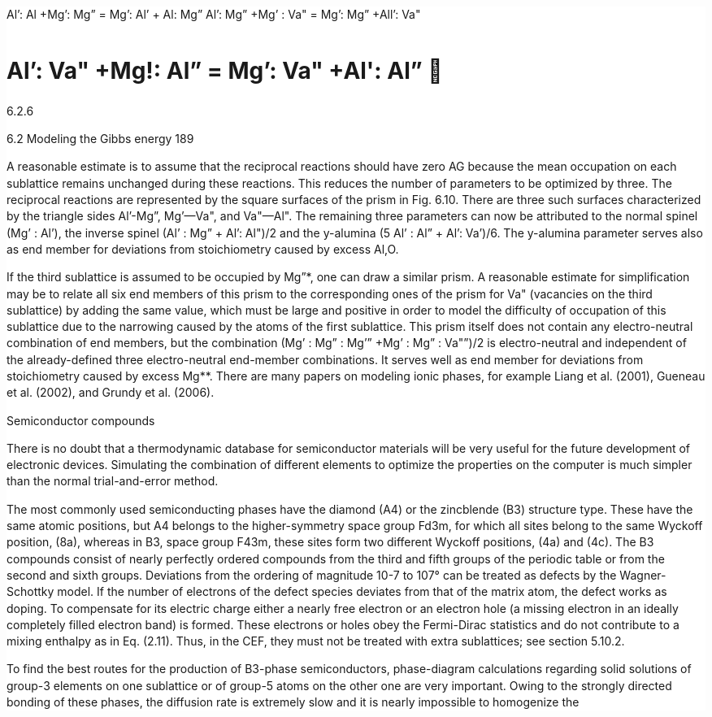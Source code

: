 Al’: Al +Mg’: Mg” = Mg’: Al’ + Al: Mg”
Al’: Mg” +Mg’ : Va" = Mg’: Mg” +All’: Va"

Al’: Va" +Mg!: Al” = Mg’: Va" +Al': Al”

===========
6.2.6

6.2 Modeling the Gibbs energy 189

A reasonable estimate is to assume that the reciprocal reactions should have zero
AG because the mean occupation on each sublattice remains unchanged during these
reactions. This reduces the number of parameters to be optimized by three. The reciprocal
reactions are represented by the square surfaces of the prism in Fig. 6.10. There are
three such surfaces characterized by the triangle sides Al’-Mg”, Mg’—Va", and Va"—Al".
The remaining three parameters can now be attributed to the normal spinel (Mg’ : Al’),
the inverse spinel (Al’ : Mg” + Al’: Al")/2 and the y-alumina (5 Al’ : Al” + Al’: Va’)/6.
The y-alumina parameter serves also as end member for deviations from stoichiometry
caused by excess Al,O.

If the third sublattice is assumed to be occupied by Mg”*, one can draw a similar prism.
A reasonable estimate for simplification may be to relate all six end members of this prism
to the corresponding ones of the prism for Va" (vacancies on the third sublattice) by
adding the same value, which must be large and positive in order to model the difficulty
of occupation of this sublattice due to the narrowing caused by the atoms of the first
sublattice. This prism itself does not contain any electro-neutral combination of end
members, but the combination (Mg’ : Mg” : Mg’” +Mg’ : Mg” : Va"”)/2 is electro-neutral
and independent of the already-defined three electro-neutral end-member combinations.
It serves well as end member for deviations from stoichiometry caused by excess Mg**.
There are many papers on modeling ionic phases, for example Liang et al. (2001),
Gueneau et al. (2002), and Grundy et al. (2006).

Semiconductor compounds

There is no doubt that a thermodynamic database for semiconductor materials will be
very useful for the future development of electronic devices. Simulating the combination
of different elements to optimize the properties on the computer is much simpler than the
normal trial-and-error method.

The most commonly used semiconducting phases have the diamond (A4) or the
zincblende (B3) structure type. These have the same atomic positions, but A4 belongs to
the higher-symmetry space group Fd3m, for which all sites belong to the same Wyckoff
position, (8a), whereas in B3, space group F43m, these sites form two different Wyckoff
positions, (4a) and (4c). The B3 compounds consist of nearly perfectly ordered compounds
from the third and fifth groups of the periodic table or from the second and sixth groups.
Deviations from the ordering of magnitude 10-7 to 107° can be treated as defects by
the Wagner-Schottky model. If the number of electrons of the defect species deviates
from that of the matrix atom, the defect works as doping. To compensate for its electric
charge either a nearly free electron or an electron hole (a missing electron in an ideally
completely filled electron band) is formed. These electrons or holes obey the Fermi-Dirac
statistics and do not contribute to a mixing enthalpy as in Eq. (2.11). Thus, in the CEF,
they must not be treated with extra sublattices; see section 5.10.2.

To find the best routes for the production of B3-phase semiconductors, phase-diagram
calculations regarding solid solutions of group-3 elements on one sublattice or of group-5
atoms on the other one are very important. Owing to the strongly directed bonding of these
phases, the diffusion rate is extremely slow and it is nearly impossible to homogenize the
